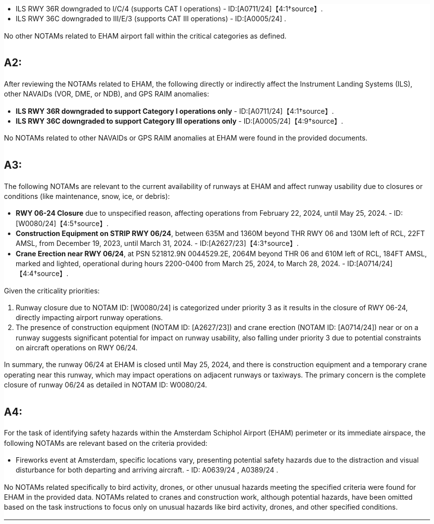 - ILS RWY 36R downgraded to I/C/4 (supports CAT I operations) - ID:[A0711/24]【4:1†source】.
- ILS RWY 36C downgraded to III/E/3 (supports CAT III operations) - ID:[A0005/24] .

No other NOTAMs related to EHAM airport fall within the critical categories as defined.

## A2:
After reviewing the NOTAMs related to EHAM, the following directly or indirectly affect the Instrument Landing Systems (ILS), other NAVAIDs (VOR, DME, or NDB), and GPS RAIM anomalies:

- **ILS RWY 36R downgraded to support Category I operations only** - ID:[A0711/24]【4:1†source】.
- **ILS RWY 36C downgraded to support Category III operations only** - ID:[A0005/24]【4:9†source】.

No NOTAMs related to other NAVAIDs or GPS RAIM anomalies at EHAM were found in the provided documents.

## A3:
The following NOTAMs are relevant to the current availability of runways at EHAM and affect runway usability due to closures or conditions (like maintenance, snow, ice, or debris):

- **RWY 06-24 Closure** due to unspecified reason, affecting operations from February 22, 2024, until May 25, 2024. - ID:[W0080/24]【4:5†source】.
- **Construction Equipment on STRIP RWY 06/24**, between 635M and 1360M beyond THR RWY 06 and 130M left of RCL, 22FT AMSL, from December 19, 2023, until March 31, 2024. - ID:[A2627/23]【4:3†source】.
- **Crane Erection near RWY 06/24**, at PSN 521812.9N 0044529.2E, 2064M beyond THR 06 and 610M left of RCL, 184FT AMSL, marked and lighted, operational during hours 2200-0400 from March 25, 2024, to March 28, 2024. - ID:[A0714/24]【4:4†source】.

Given the criticality priorities:
1. Runway closure due to NOTAM ID: [W0080/24] is categorized under priority 3 as it results in the closure of RWY 06-24, directly impacting airport runway operations.
2. The presence of construction equipment (NOTAM ID: [A2627/23]) and crane erection (NOTAM ID: [A0714/24]) near or on a runway suggests significant potential for impact on runway usability, also falling under priority 3 due to potential constraints on aircraft operations on RWY 06/24. 

In summary, the runway 06/24 at EHAM is closed until May 25, 2024, and there is construction equipment and a temporary crane operating near this runway, which may impact operations on adjacent runways or taxiways. The primary concern is the complete closure of runway 06/24 as detailed in NOTAM ID: W0080/24.

## A4:
For the task of identifying safety hazards within the Amsterdam Schiphol Airport (EHAM) perimeter or its immediate airspace, the following NOTAMs are relevant based on the criteria provided:

- Fireworks event at Amsterdam, specific locations vary, presenting potential safety hazards due to the distraction and visual disturbance for both departing and arriving aircraft. - ID: A0639/24 , A0389/24 .

No NOTAMs related specifically to bird activity, drones, or other unusual hazards meeting the specified criteria were found for EHAM in the provided data. NOTAMs related to cranes and construction work, although potential hazards, have been omitted based on the task instructions to focus only on unusual hazards like bird activity, drones, and other specified conditions.

---
